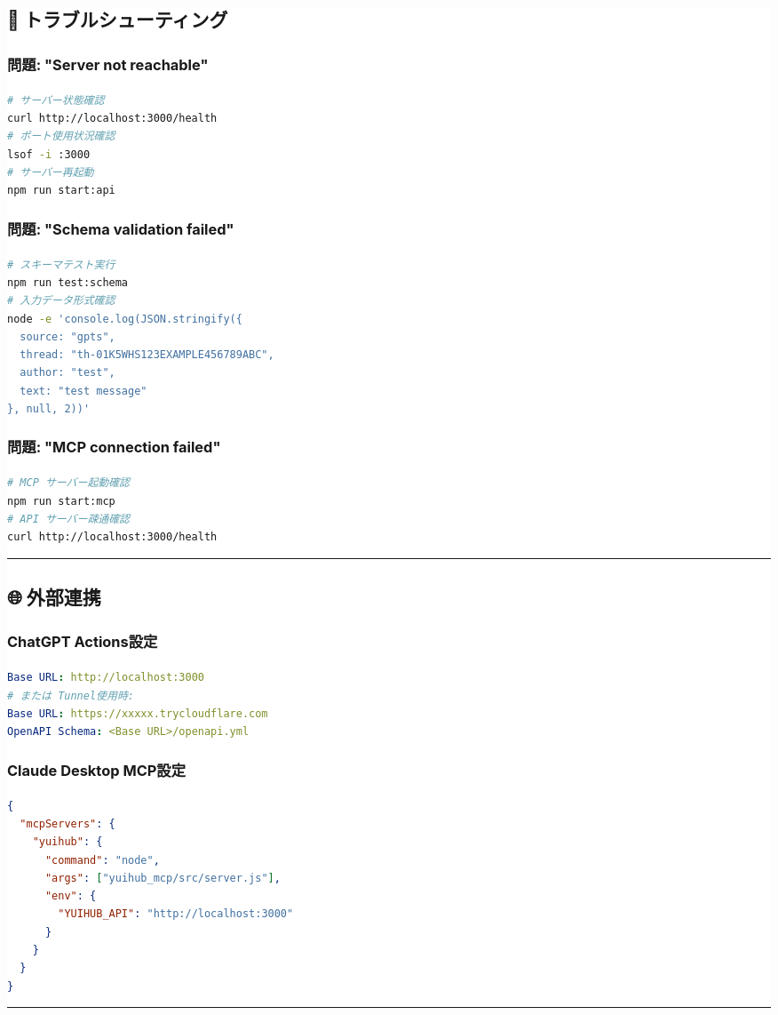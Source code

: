 
## 🔧 トラブルシューティング

### 問題: "Server not reachable"
```bash
# サーバー状態確認
curl http://localhost:3000/health
# ポート使用状況確認
lsof -i :3000
# サーバー再起動
npm run start:api
```

### 問題: "Schema validation failed"
```bash
# スキーマテスト実行
npm run test:schema
# 入力データ形式確認
node -e 'console.log(JSON.stringify({
  source: "gpts",
  thread: "th-01K5WHS123EXAMPLE456789ABC", 
  author: "test",
  text: "test message"
}, null, 2))'
```

### 問題: "MCP connection failed"
```bash
# MCP サーバー起動確認
npm run start:mcp
# API サーバー疎通確認
curl http://localhost:3000/health
```

---

## 🌐 外部連携

### ChatGPT Actions設定
```yaml
Base URL: http://localhost:3000
# または Tunnel使用時:
Base URL: https://xxxxx.trycloudflare.com
OpenAPI Schema: <Base URL>/openapi.yml
```

### Claude Desktop MCP設定
```json
{
  "mcpServers": {
    "yuihub": {
      "command": "node",
      "args": ["yuihub_mcp/src/server.js"],
      "env": {
        "YUIHUB_API": "http://localhost:3000"
      }
    }
  }
}
```

---